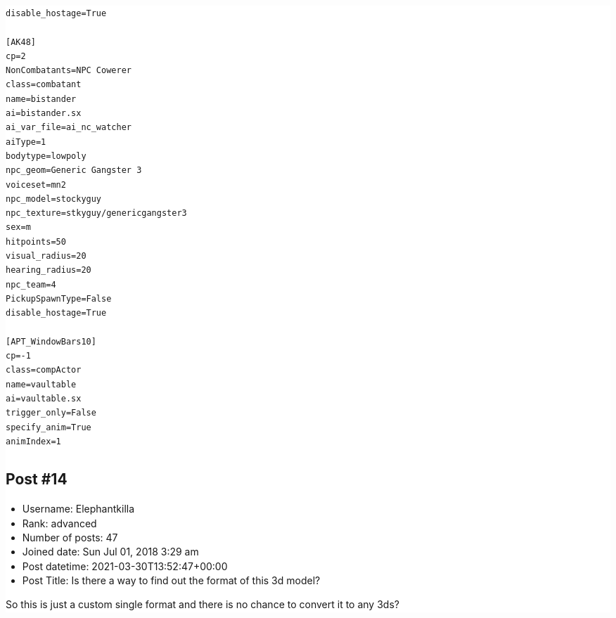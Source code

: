 ```
disable_hostage=True

[AK48]
cp=2
NonCombatants=NPC Cowerer
class=combatant
name=bistander
ai=bistander.sx
ai_var_file=ai_nc_watcher
aiType=1
bodytype=lowpoly
npc_geom=Generic Gangster 3
voiceset=mn2
npc_model=stockyguy
npc_texture=stkyguy/genericgangster3
sex=m
hitpoints=50
visual_radius=20
hearing_radius=20
npc_team=4
PickupSpawnType=False
disable_hostage=True

[APT_WindowBars10]
cp=-1
class=compActor
name=vaultable
ai=vaultable.sx
trigger_only=False
specify_anim=True
animIndex=1

```
## Post #14
- Username: Elephantkilla
- Rank: advanced
- Number of posts: 47
- Joined date: Sun Jul 01, 2018 3:29 am
- Post datetime: 2021-03-30T13:52:47+00:00
- Post Title: Is there a way to find out the format of this 3d model?

So this is just a custom single format and there is no chance to convert it to any 3ds?
